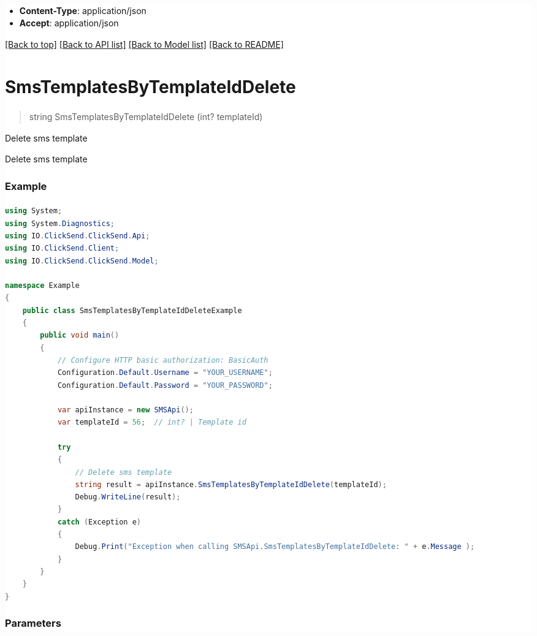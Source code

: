  - **Content-Type**: application/json
 - **Accept**: application/json

[[Back to top]](#) [[Back to API list]](../README.md#documentation-for-api-endpoints) [[Back to Model list]](../README.md#documentation-for-models) [[Back to README]](../README.md)
<a name="smstemplatesbytemplateiddelete"></a>
# **SmsTemplatesByTemplateIdDelete**
> string SmsTemplatesByTemplateIdDelete (int? templateId)

Delete sms template

Delete sms template

### Example
```csharp
using System;
using System.Diagnostics;
using IO.ClickSend.ClickSend.Api;
using IO.ClickSend.Client;
using IO.ClickSend.ClickSend.Model;

namespace Example
{
    public class SmsTemplatesByTemplateIdDeleteExample
    {
        public void main()
        {
            // Configure HTTP basic authorization: BasicAuth
            Configuration.Default.Username = "YOUR_USERNAME";
            Configuration.Default.Password = "YOUR_PASSWORD";

            var apiInstance = new SMSApi();
            var templateId = 56;  // int? | Template id

            try
            {
                // Delete sms template
                string result = apiInstance.SmsTemplatesByTemplateIdDelete(templateId);
                Debug.WriteLine(result);
            }
            catch (Exception e)
            {
                Debug.Print("Exception when calling SMSApi.SmsTemplatesByTemplateIdDelete: " + e.Message );
            }
        }
    }
}
```

### Parameters
